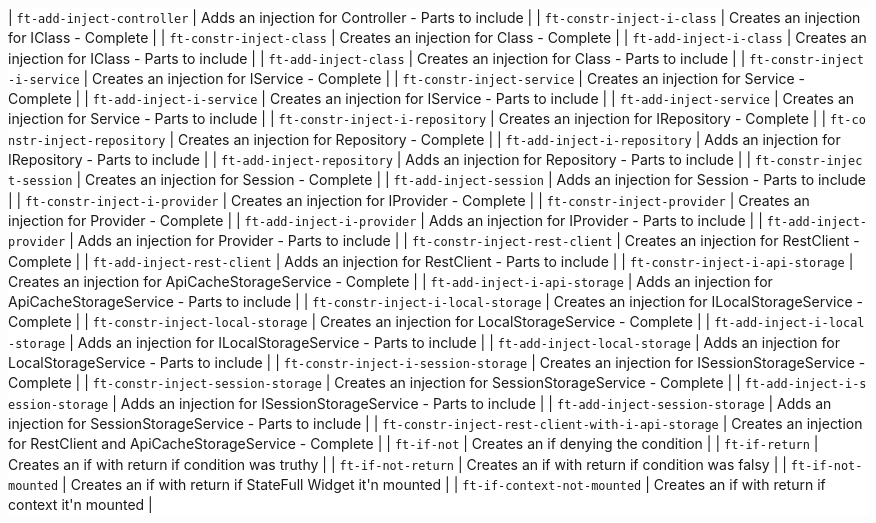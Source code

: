 | `ft-add-inject-controller`                                            | Adds an injection for Controller - Parts to include                            |
| `ft-constr-inject-i-class`                                            | Creates an injection for IClass - Complete                                     |
| `ft-constr-inject-class`                                              | Creates an injection for Class - Complete                                      |
| `ft-add-inject-i-class`                                               | Creates an injection for IClass - Parts to include                             |
| `ft-add-inject-class`                                                 | Creates an injection for Class - Parts to include                              |
| `ft-constr-inject-i-service`                                          | Creates an injection for IService - Complete                                   |
| `ft-constr-inject-service`                                            | Creates an injection for Service - Complete                                    |
| `ft-add-inject-i-service`                                             | Creates an injection for IService - Parts to include                           |
| `ft-add-inject-service`                                               | Creates an injection for Service - Parts to include                            |
| `ft-constr-inject-i-repository`                                       | Creates an injection for IRepository - Complete                                |
| `ft-constr-inject-repository`                                         | Creates an injection for Repository - Complete                                 |
| `ft-add-inject-i-repository`                                          | Adds an injection for IRepository - Parts to include                           |
| `ft-add-inject-repository`                                            | Adds an injection for Repository - Parts to include                            |
| `ft-constr-inject-session`                                            | Creates an injection for Session - Complete                                    |
| `ft-add-inject-session`                                               | Adds an injection for Session - Parts to include                               |
| `ft-constr-inject-i-provider`                                         | Creates an injection for IProvider - Complete                                  |
| `ft-constr-inject-provider`                                           | Creates an injection for Provider - Complete                                   |
| `ft-add-inject-i-provider`                                            | Adds an injection for IProvider - Parts to include                             |
| `ft-add-inject-provider`                                              | Adds an injection for Provider - Parts to include                              |
| `ft-constr-inject-rest-client`                                        | Creates an injection for RestClient - Complete                                 |
| `ft-add-inject-rest-client`                                           | Adds an injection for RestClient - Parts to include                            |
| `ft-constr-inject-i-api-storage`                                      | Creates an injection for ApiCacheStorageService - Complete                     |
| `ft-add-inject-i-api-storage`                                         | Adds an injection for ApiCacheStorageService - Parts to include                |
| `ft-constr-inject-i-local-storage`                                    | Creates an injection for ILocalStorageService - Complete                       |
| `ft-constr-inject-local-storage`                                      | Creates an injection for LocalStorageService - Complete                        |
| `ft-add-inject-i-local-storage`                                       | Adds an injection for ILocalStorageService - Parts to include                  |
| `ft-add-inject-local-storage`                                         | Adds an injection for LocalStorageService - Parts to include                   |
| `ft-constr-inject-i-session-storage`                                  | Creates an injection for ISessionStorageService - Complete                     |
| `ft-constr-inject-session-storage`                                    | Creates an injection for SessionStorageService - Complete                      |
| `ft-add-inject-i-session-storage`                                     | Adds an injection for ISessionStorageService - Parts to include                |
| `ft-add-inject-session-storage`                                       | Adds an injection for SessionStorageService - Parts to include                 |
| `ft-constr-inject-rest-client-with-i-api-storage`                     | Creates an injection for RestClient and ApiCacheStorageService - Complete      |
| `ft-if-not`                                                           | Creates an if denying the condition                                            |
| `ft-if-return`                                                        | Creates an if with return if condition was truthy                              |
| `ft-if-not-return`                                                    | Creates an if with return if condition was falsy                               |
| `ft-if-not-mounted`                                                   | Creates an if with return if StateFull Widget it'n mounted                     |
| `ft-if-context-not-mounted`                                           | Creates an if with return if context it'n mounted                              |
